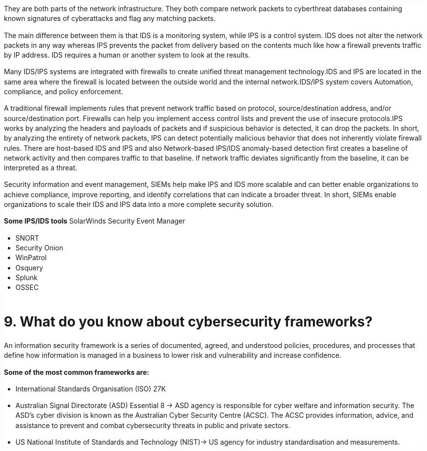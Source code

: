 They are both parts of the network infrastructure. They both compare network packets to cyberthreat databases containing known signatures of cyberattacks and flag any matching packets.

The main difference between them is that IDS is a monitoring system, while IPS is a control system. IDS does not alter the network packets in any way whereas IPS prevents the packet from delivery based on the contents much like how a firewall prevents traffic by IP address. IDS requires a human or another system to look at the results.

Many IDS/IPS systems are integrated with firewalls to create unified threat management technology.IDS and IPS are located in the same area where the firewall is located between the outside world and the internal network.IDS/IPS system covers Automation, compliance, and policy enforcement.


A traditional firewall implements rules that prevent network traffic based on protocol, source/destination address, and/or source/destination port. Firewalls can help you implement access control lists and prevent the use of insecure protocols.IPS works by analyzing the headers and payloads of packets and if suspicious behavior is detected, it can drop the packets. In short, by analyzing the entirety of network packets, IPS can detect potentially malicious behavior that does not inherently violate firewall rules. There are host-based IDS and IPS and also Network-based IPS/IDS anomaly-based detection first creates a baseline of network activity and then compares traffic to that baseline. If network traffic deviates significantly from the baseline, it can be interpreted as a threat.

Security information and event management, SIEMs help make IPS and IDS more scalable and can better enable organizations to achieve compliance, improve reporting, and identify correlations that can indicate a broader threat. In short, SIEMs enable organizations to scale their IDS and IPS data into a more complete security solution.

**Some IPS/IDS tools**
SolarWinds Security Event Manager

- SNORT
- Security Onion
- WinPatrol
- Osquery
- Splunk
- OSSEC



# 9. What do you know about cybersecurity frameworks?

An information security framework is a series of documented, agreed, and understood policies, procedures, and processes that define how information is managed in a business to lower risk and vulnerability and increase confidence.

**Some of the most common frameworks are:**

- International Standards Organisation (ISO) 27K

- Australian Signal Directorate (ASD) Essential 8 -> ASD agency is responsible for cyber welfare
and information security. The ASD’s cyber division is known as the Australian Cyber Security
Centre (ACSC). The ACSC provides information, advice, and assistance to prevent and
combat cybersecurity threats in public and private sectors.

- US National Institute of Standards and Technology (NIST)-> US agency for industry standardisation and measurements.
